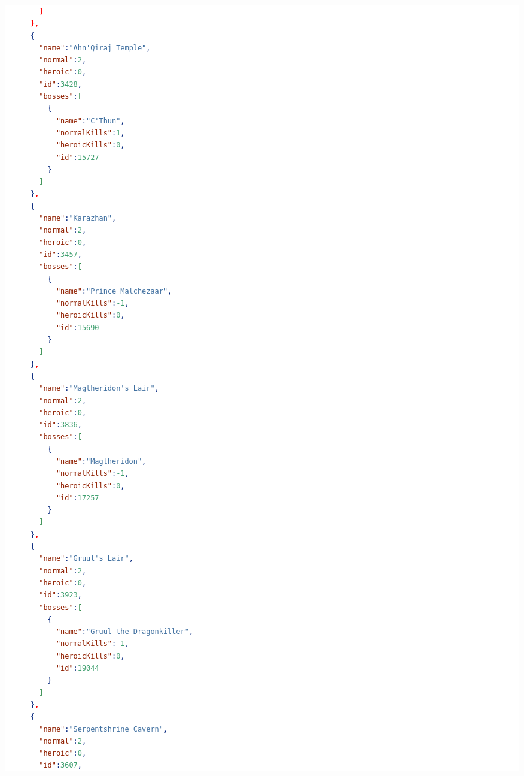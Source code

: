 ```json
        ]
      },
      {
        "name":"Ahn'Qiraj Temple",
        "normal":2,
        "heroic":0,
        "id":3428,
        "bosses":[
          {
            "name":"C'Thun",
            "normalKills":1,
            "heroicKills":0,
            "id":15727
          }
        ]
      },
      {
        "name":"Karazhan",
        "normal":2,
        "heroic":0,
        "id":3457,
        "bosses":[
          {
            "name":"Prince Malchezaar",
            "normalKills":-1,
            "heroicKills":0,
            "id":15690
          }
        ]
      },
      {
        "name":"Magtheridon's Lair",
        "normal":2,
        "heroic":0,
        "id":3836,
        "bosses":[
          {
            "name":"Magtheridon",
            "normalKills":-1,
            "heroicKills":0,
            "id":17257
          }
        ]
      },
      {
        "name":"Gruul's Lair",
        "normal":2,
        "heroic":0,
        "id":3923,
        "bosses":[
          {
            "name":"Gruul the Dragonkiller",
            "normalKills":-1,
            "heroicKills":0,
            "id":19044
          }
        ]
      },
      {
        "name":"Serpentshrine Cavern",
        "normal":2,
        "heroic":0,
        "id":3607,
```